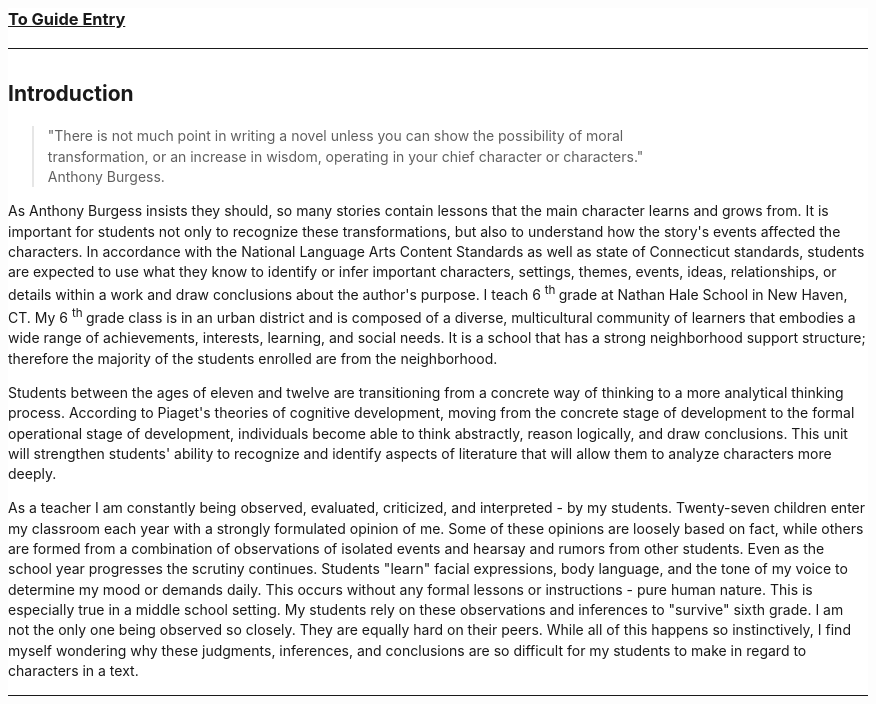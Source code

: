 <h3>
<a href="../../../guides/2010/2/10.02.09.x.html">
To Guide Entry
</a>
</h3>
<hr/>
<h2>
Introduction
</h2>
<blockquote>
<dl>
<dt>
"There is not much point in writing a novel unless you can show the possibility of moral
<dt>
transformation, or an increase in wisdom, operating in your chief character or characters."
<dt>
Anthony Burgess.
</dt>
</dt>
</dt>
</dl>
</blockquote>
<p>
As Anthony Burgess insists they should, so many stories contain lessons that the main character learns and grows from. It is important for students not only to recognize these transformations, but also to understand how the story's events affected the characters. In accordance with the National Language Arts Content Standards as well as state of Connecticut standards, students are expected to use what they know to identify or infer important characters, settings, themes, events, ideas, relationships, or details within a work and draw conclusions about the author's purpose. I teach 6
<sup>
th
</sup>
grade at Nathan Hale School in New Haven, CT. My 6
<sup>
th
</sup>
grade class is in an urban district and is composed of a diverse, multicultural community of learners that embodies a wide range of achievements, interests, learning, and social needs. It is a school that has a strong neighborhood support structure; therefore the majority of the students enrolled are from the neighborhood.
</p>
<p>
Students between the ages of eleven and twelve are transitioning from a concrete way of thinking to a more analytical thinking process. According to Piaget's theories of cognitive development, moving from the concrete stage of development to the formal operational stage of development, individuals become able to think abstractly, reason logically, and draw conclusions. This unit will strengthen students' ability to recognize and identify aspects of literature that will allow them to analyze characters more deeply.
</p>
<p>
As a teacher I am constantly being observed, evaluated, criticized, and interpreted - by my students. Twenty-seven children enter my classroom each year with a strongly formulated opinion of me. Some of these opinions are loosely based on fact, while others are formed from a combination of observations of isolated events and hearsay and rumors from other students. Even as the school year progresses the scrutiny continues. Students "learn" facial expressions, body language, and the tone of my voice to determine my mood or demands daily. This occurs without any formal lessons or instructions - pure human nature. This is especially true in a middle school setting. My students rely on these observations and inferences to "survive" sixth grade. I am not the only one being observed so closely. They are equally hard on their peers. While all of this happens so instinctively, I find myself wondering why these judgments, inferences, and conclusions are so difficult for my students to make in regard to characters in a text.
</p>
<hr/>
<h2>